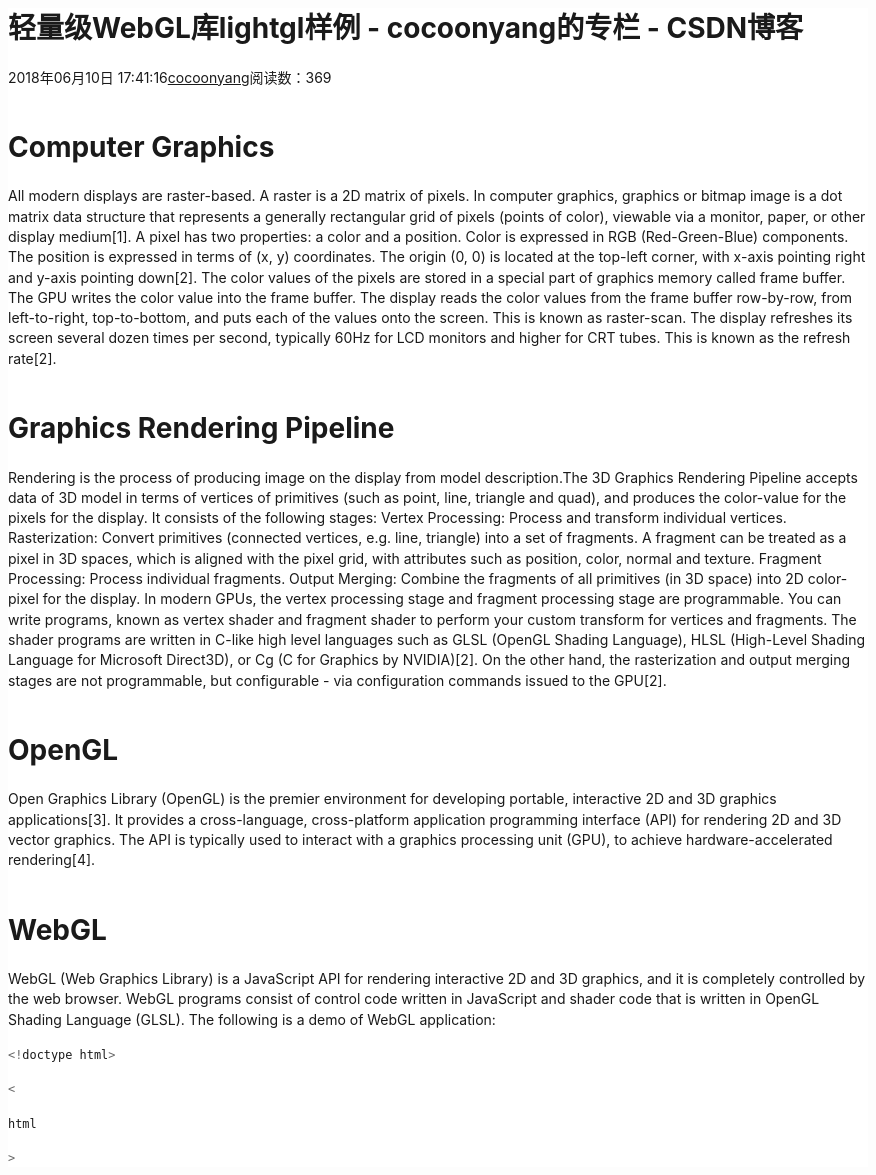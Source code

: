 
# 轻量级WebGL库lightgl样例 - cocoonyang的专栏 - CSDN博客


2018年06月10日 17:41:16[cocoonyang](https://me.csdn.net/cocoonyang)阅读数：369



# Computer Graphics
All modern displays are raster-based.  A raster is a 2D matrix of pixels. In computer graphics, graphics or bitmap image is a dot matrix data structure that represents a generally rectangular grid of pixels (points of color), viewable via a monitor, paper, or other display medium[1]. A pixel has two properties: a color and a position. Color is expressed in RGB (Red-Green-Blue) components. The position is expressed in terms of (x, y) coordinates. The origin (0, 0) is located at the top-left corner, with x-axis pointing right and y-axis pointing down[2].
The color values of the pixels are stored in a special part of graphics memory called frame buffer. The GPU writes the color value into the frame buffer. The display reads the color values from the frame buffer row-by-row, from left-to-right, top-to-bottom, and puts each of the values onto the screen. This is known as raster-scan. The display refreshes its screen several dozen times per second, typically 60Hz for LCD monitors and higher for CRT tubes. This is known as the refresh rate[2].
# Graphics Rendering Pipeline
Rendering is the process of producing image on the display from model description.The 3D Graphics Rendering Pipeline accepts data of 3D model in terms of vertices of primitives (such as  point, line, triangle and quad), and produces the color-value for the pixels for the display. It consists of the following stages:
Vertex Processing: Process and transform individual vertices.
Rasterization: Convert primitives (connected vertices, e.g. line, triangle) into a set of fragments. A fragment can be treated as a pixel in 3D spaces, which is aligned with the pixel grid, with attributes such as position, color, normal and texture.
Fragment Processing: Process individual fragments.
Output Merging: Combine the fragments of all primitives (in 3D space) into 2D color-pixel for the display.
In modern GPUs, the vertex processing stage and fragment processing stage are programmable. You can write programs, known as vertex shader and fragment shader to perform your custom transform for vertices and fragments. The shader programs are written in C-like high level languages such as GLSL (OpenGL Shading Language), HLSL (High-Level Shading Language for Microsoft Direct3D), or Cg (C for Graphics by NVIDIA)[2].
On the other hand, the rasterization and output merging stages are not programmable, but configurable - via configuration commands issued to the GPU[2].
# OpenGL
Open Graphics Library (OpenGL) is the premier environment for developing portable, interactive 2D and 3D graphics applications[3]. It provides a cross-language, cross-platform application programming interface (API) for rendering 2D and 3D vector graphics. The API is typically used to interact with a graphics processing unit (GPU), to achieve hardware-accelerated rendering[4].
# WebGL
WebGL (Web Graphics Library) is a JavaScript API for rendering interactive 2D and 3D graphics, and it is completely controlled by the web browser. WebGL programs consist of control code written in JavaScript and shader code that is written in OpenGL Shading Language (GLSL).
The following is a demo of WebGL application:
```python
<!doctype html>
```
```python
<
```
```python
html
```
```python
>
```